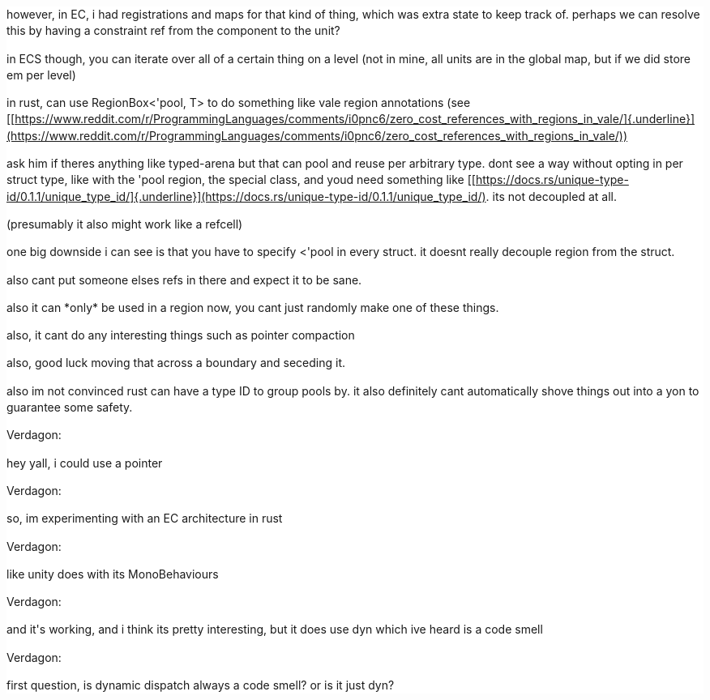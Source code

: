 however, in EC, i had registrations and maps for that kind of thing,
which was extra state to keep track of. perhaps we can resolve this by
having a constraint ref from the component to the unit?

in ECS though, you can iterate over all of a certain thing on a level
(not in mine, all units are in the global map, but if we did store em
per level)

in rust, can use RegionBox\<\'pool, T\> to do something like vale region
annotations (see
[[https://www.reddit.com/r/ProgrammingLanguages/comments/i0pnc6/zero_cost_references_with_regions_in_vale/]{.underline}](https://www.reddit.com/r/ProgrammingLanguages/comments/i0pnc6/zero_cost_references_with_regions_in_vale/))

ask him if theres anything like typed-arena but that can pool and reuse
per arbitrary type. dont see a way without opting in per struct type,
like with the \'pool region, the special class, and youd need something
like
[[https://docs.rs/unique-type-id/0.1.1/unique_type_id/]{.underline}](https://docs.rs/unique-type-id/0.1.1/unique_type_id/).
its not decoupled at all.

(presumably it also might work like a refcell)

one big downside i can see is that you have to specify \<\'pool in every
struct. it doesnt really decouple region from the struct.

also cant put someone elses refs in there and expect it to be sane.

also it can \*only\* be used in a region now, you cant just randomly
make one of these things.

also, it cant do any interesting things such as pointer compaction

also, good luck moving that across a boundary and seceding it.

also im not convinced rust can have a type ID to group pools by. it also
definitely cant automatically shove things out into a yon to guarantee
some safety.

Verdagon:

hey yall, i could use a pointer

Verdagon:

so, im experimenting with an EC architecture in rust

Verdagon:

like unity does with its MonoBehaviours

Verdagon:

and it\'s working, and i think its pretty interesting, but it does use
dyn which ive heard is a code smell

Verdagon:

first question, is dynamic dispatch always a code smell? or is it just
dyn?
